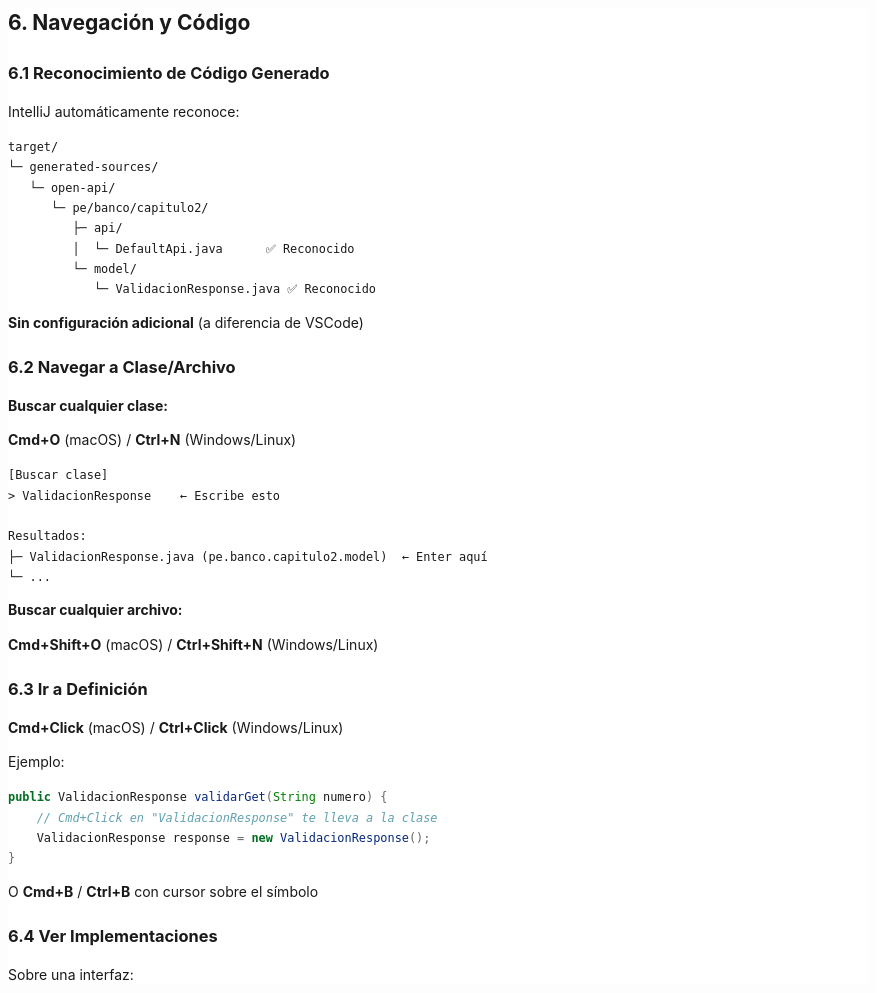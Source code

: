 
## 6. Navegación y Código

### 6.1 Reconocimiento de Código Generado

IntelliJ automáticamente reconoce:

```
target/
└─ generated-sources/
   └─ open-api/
      └─ pe/banco/capitulo2/
         ├─ api/
         │  └─ DefaultApi.java      ✅ Reconocido
         └─ model/
            └─ ValidacionResponse.java ✅ Reconocido
```

**Sin configuración adicional** (a diferencia de VSCode)

### 6.2 Navegar a Clase/Archivo

**Buscar cualquier clase:**

**Cmd+O** (macOS) / **Ctrl+N** (Windows/Linux)

```
[Buscar clase]
> ValidacionResponse    ← Escribe esto
  
Resultados:
├─ ValidacionResponse.java (pe.banco.capitulo2.model)  ← Enter aquí
└─ ...
```

**Buscar cualquier archivo:**

**Cmd+Shift+O** (macOS) / **Ctrl+Shift+N** (Windows/Linux)

### 6.3 Ir a Definición

**Cmd+Click** (macOS) / **Ctrl+Click** (Windows/Linux)

Ejemplo:
```java
public ValidacionResponse validarGet(String numero) {
    // Cmd+Click en "ValidacionResponse" te lleva a la clase
    ValidacionResponse response = new ValidacionResponse();
}
```

O **Cmd+B** / **Ctrl+B** con cursor sobre el símbolo

### 6.4 Ver Implementaciones

Sobre una interfaz:
